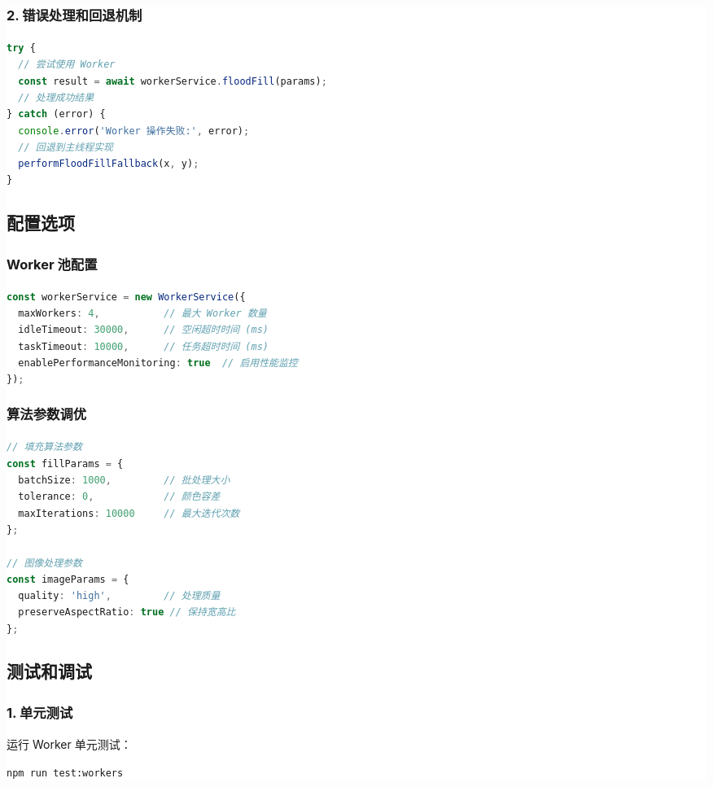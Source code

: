 ### 2. 错误处理和回退机制

```typescript
try {
  // 尝试使用 Worker
  const result = await workerService.floodFill(params);
  // 处理成功结果
} catch (error) {
  console.error('Worker 操作失败:', error);
  // 回退到主线程实现
  performFloodFillFallback(x, y);
}
```

## 配置选项

### Worker 池配置

```typescript
const workerService = new WorkerService({
  maxWorkers: 4,           // 最大 Worker 数量
  idleTimeout: 30000,      // 空闲超时时间 (ms)
  taskTimeout: 10000,      // 任务超时时间 (ms)
  enablePerformanceMonitoring: true  // 启用性能监控
});
```

### 算法参数调优

```typescript
// 填充算法参数
const fillParams = {
  batchSize: 1000,         // 批处理大小
  tolerance: 0,            // 颜色容差
  maxIterations: 10000     // 最大迭代次数
};

// 图像处理参数
const imageParams = {
  quality: 'high',         // 处理质量
  preserveAspectRatio: true // 保持宽高比
};
```

## 测试和调试

### 1. 单元测试

运行 Worker 单元测试：

```bash
npm run test:workers
```
